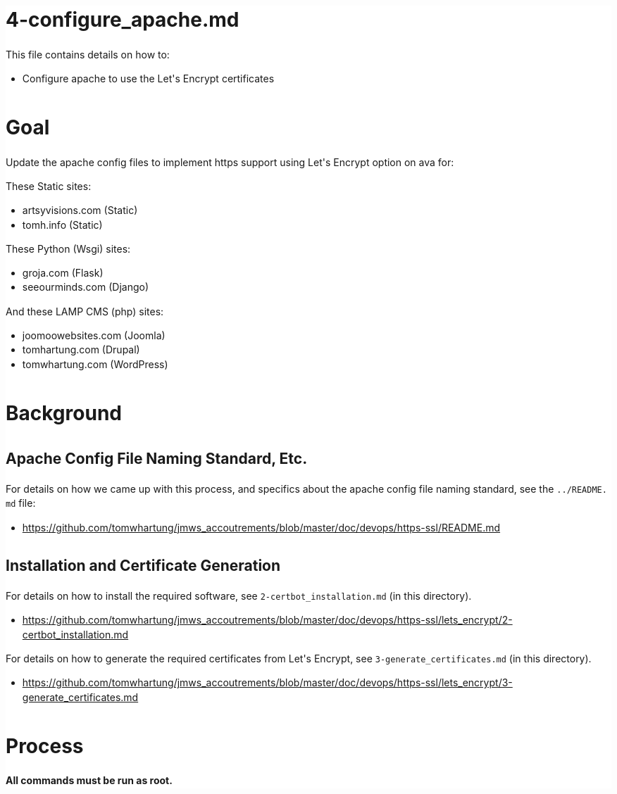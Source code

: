 
# 4-configure_apache.md

This file contains details on how to:

* Configure apache to use the Let's Encrypt certificates

# Goal

Update the apache config files to implement
https support using Let's Encrypt option on ava for:

These Static sites:
* artsyvisions.com (Static)
* tomh.info (Static)

These Python (Wsgi) sites:
* groja.com (Flask)
* seeourminds.com (Django)

And these LAMP CMS (php) sites:
* joomoowebsites.com (Joomla)
* tomhartung.com (Drupal)
* tomwhartung.com (WordPress)

# Background

## Apache Config File Naming Standard, Etc.

For details on how we came up with this process, and specifics about
the apache config file naming standard, see the `../README.md` file:

- https://github.com/tomwhartung/jmws_accoutrements/blob/master/doc/devops/https-ssl/README.md

## Installation and Certificate Generation

For details on how to install the required software, see `2-certbot_installation.md` (in this directory).

- https://github.com/tomwhartung/jmws_accoutrements/blob/master/doc/devops/https-ssl/lets_encrypt/2-certbot_installation.md

For details on how to generate the required certificates from Let's Encrypt, see `3-generate_certificates.md` (in this directory).

- https://github.com/tomwhartung/jmws_accoutrements/blob/master/doc/devops/https-ssl/lets_encrypt/3-generate_certificates.md

# Process

**All commands must be run as root.**
